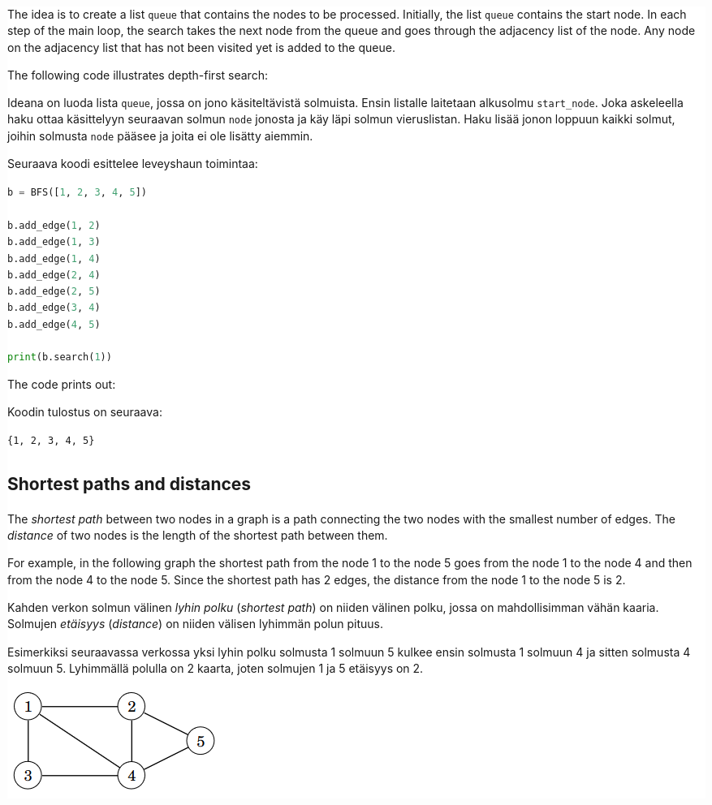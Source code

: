 
The idea is to create a list `queue` that contains the nodes to be processed. Initially, the list `queue` contains the start node. In each step of the main loop, the search takes the next node from the queue and goes through the adjacency list of the node. Any node on the adjacency list that has not been visited yet is added to the queue.

The following code illustrates depth-first search:

Ideana on luoda lista `queue`, jossa on jono käsiteltävistä solmuista. Ensin listalle laitetaan alkusolmu `start_node`. Joka askeleella haku ottaa käsittelyyn seuraavan solmun `node` jonosta ja käy läpi solmun vieruslistan. Haku lisää jonon loppuun kaikki solmut, joihin solmusta `node` pääsee ja joita ei ole lisätty aiemmin.

Seuraava koodi esittelee leveyshaun toimintaa:

```python
b = BFS([1, 2, 3, 4, 5])

b.add_edge(1, 2)
b.add_edge(1, 3)
b.add_edge(1, 4)
b.add_edge(2, 4)
b.add_edge(2, 5)
b.add_edge(3, 4)
b.add_edge(4, 5)

print(b.search(1))
```

The code prints out:

Koodin tulostus on seuraava:

```
{1, 2, 3, 4, 5}
```

## Shortest paths and distances

The _shortest path_ between two nodes in a graph is a path connecting the two nodes with the smallest number of edges. The _distance_ of two nodes is the length of the shortest path between them.

For example, in the following graph the shortest path from the node 1 to the node 5 goes from the node 1 to the node 4 and then from the node 4 to the node 5. Since the shortest path has 2 edges, the distance from the node 1 to the node 5 is 2.

Kahden verkon solmun välinen _lyhin polku_ (_shortest path_) on niiden välinen polku, jossa on mahdollisimman vähän kaaria. Solmujen _etäisyys_ (_distance_) on niiden välisen lyhimmän polun pituus.

Esimerkiksi seuraavassa verkossa yksi lyhin polku solmusta 1 solmuun 5 kulkee ensin solmusta 1 solmuun 4 ja sitten solmusta 4 solmuun 5. Lyhimmällä polulla on 2 kaarta, joten solmujen 1 ja 5 etäisyys on 2.

![](../verkko1.png)
